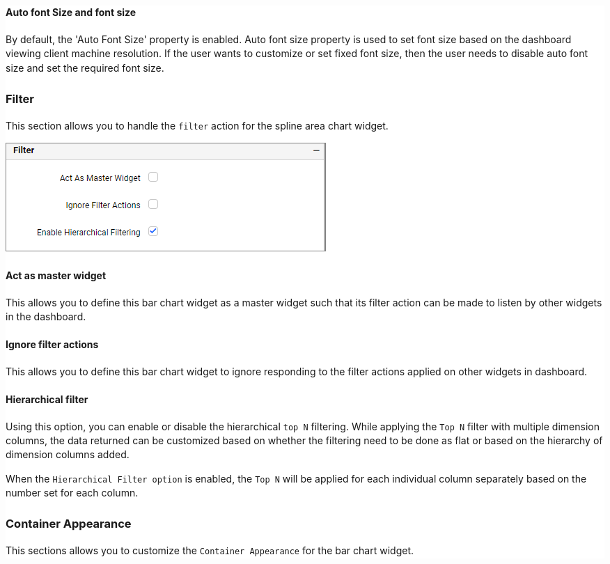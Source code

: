 #### Auto font Size and font size

By default, the 'Auto Font Size' property is enabled. Auto font size property is used to set font size based on the dashboard viewing client machine resolution. If the user wants to customize or set fixed font size, then the user needs to disable auto font size and set the required font size.

### Filter

This section allows you to handle the `filter` action for the spline area chart widget.

![Filter](/static/assets/cloud/visualizing-data/visualization-widgets/images/bar-chart/filter.png)

#### Act as master widget

This allows you to define this bar chart widget as a master widget such that its filter action can be made to listen by other widgets in the dashboard.

#### Ignore filter actions

This allows you to define this bar chart widget to ignore responding to the filter actions applied on other widgets in dashboard.

#### Hierarchical filter

Using this option, you can enable or disable the hierarchical `top N` filtering. While applying the `Top N` filter with multiple dimension columns, the data returned can be customized based on whether the filtering need to be done as flat or based on the hierarchy of dimension columns added.

When the `Hierarchical Filter option` is enabled, the `Top N` will be applied for each individual column separately based on the number set for each column.

### Container Appearance

This sections allows you to customize the `Container Appearance` for the bar chart widget.
